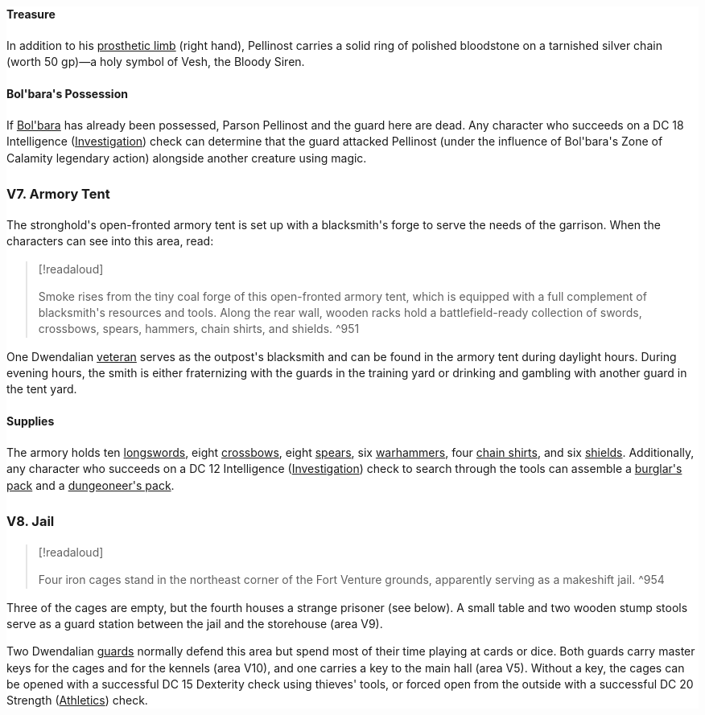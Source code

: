 #### Treasure

In addition to his [prosthetic limb](Mechanics/items/prosthetic-limb-tce.md) (right hand), Pellinost carries a solid ring of polished bloodstone on a tarnished silver chain (worth 50 gp)—a holy symbol of Vesh, the Bloody Siren.

#### Bol'bara's Possession

If [Bol'bara](Mechanics/bestiary/npc/bolbara-egw.md) has already been possessed, Parson Pellinost and the guard here are dead. Any character who succeeds on a DC 18 Intelligence ([Investigation](Mechanics/Rules/skills.md#Investigation)) check can determine that the guard attacked Pellinost (under the influence of Bol'bara's Zone of Calamity legendary action) alongside another creature using magic.

### V7. Armory Tent

The stronghold's open-fronted armory tent is set up with a blacksmith's forge to serve the needs of the garrison. When the characters can see into this area, read:

> [!readaloud] 
> 
> Smoke rises from the tiny coal forge of this open-fronted armory tent, which is equipped with a full complement of blacksmith's resources and tools. Along the rear wall, wooden racks hold a battlefield-ready collection of swords, crossbows, spears, hammers, chain shirts, and shields.
^951

One Dwendalian [veteran](Mechanics/bestiary/humanoid/veteran.md) serves as the outpost's blacksmith and can be found in the armory tent during daylight hours. During evening hours, the smith is either fraternizing with the guards in the training yard or drinking and gambling with another guard in the tent yard.

#### Supplies

The armory holds ten [longswords](Mechanics/items/longsword.md), eight [crossbows](Mechanics/items/light-crossbow.md), eight [spears](Mechanics/items/spear.md), six [warhammers](Mechanics/items/warhammer.md), four [chain shirts](Mechanics/items/chain-shirt.md), and six [shields](Mechanics/items/shield.md). Additionally, any character who succeeds on a DC 12 Intelligence ([Investigation](Mechanics/Rules/skills.md#Investigation)) check to search through the tools can assemble a [burglar's pack](Mechanics/items/burglars-pack.md) and a [dungeoneer's pack](Mechanics/items/dungeoneers-pack.md).

### V8. Jail

> [!readaloud] 
> 
> Four iron cages stand in the northeast corner of the Fort Venture grounds, apparently serving as a makeshift jail.
^954

Three of the cages are empty, but the fourth houses a strange prisoner (see below). A small table and two wooden stump stools serve as a guard station between the jail and the storehouse (area V9).

Two Dwendalian [guards](Mechanics/bestiary/humanoid/guard.md) normally defend this area but spend most of their time playing at cards or dice. Both guards carry master keys for the cages and for the kennels (area V10), and one carries a key to the main hall (area V5). Without a key, the cages can be opened with a successful DC 15 Dexterity check using thieves' tools, or forced open from the outside with a successful DC 20 Strength ([Athletics](Mechanics/Rules/skills.md#Athletics)) check.
